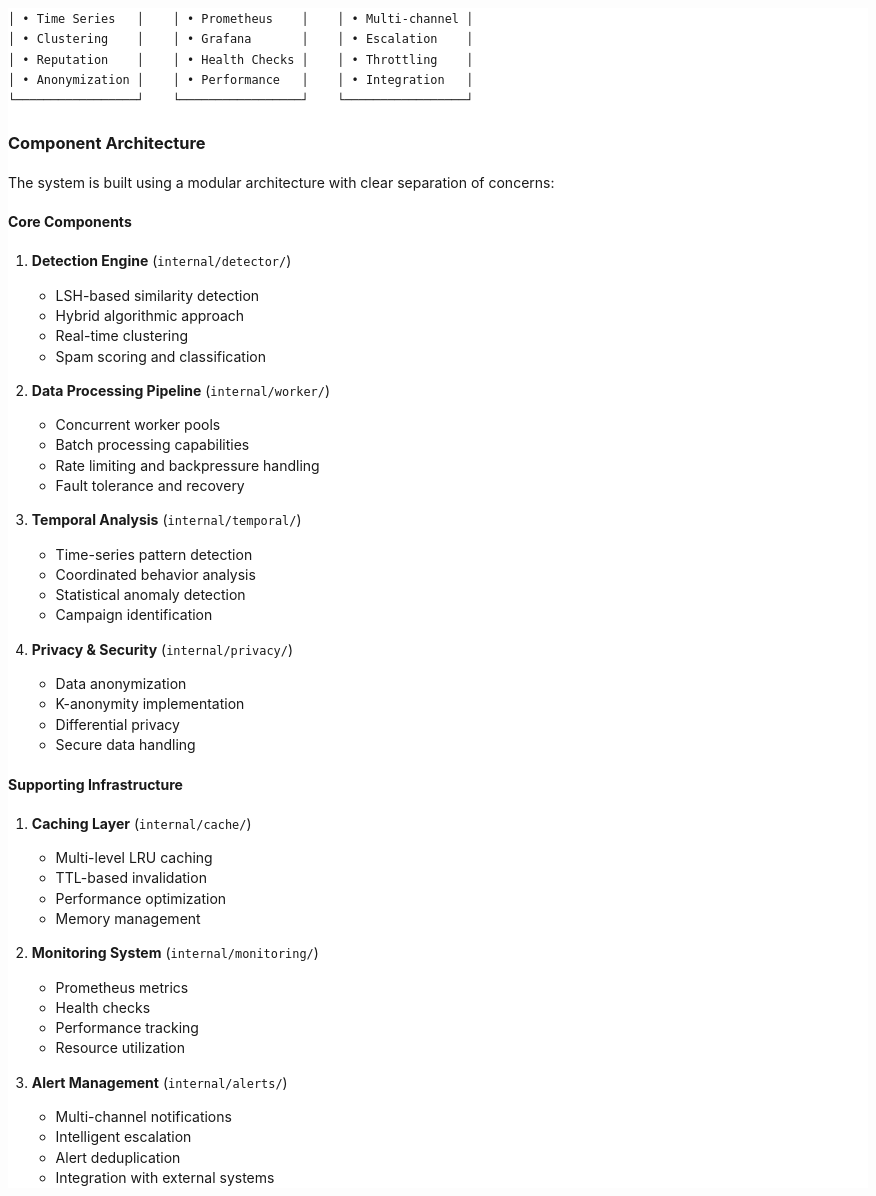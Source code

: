 ```
│ • Time Series   │    │ • Prometheus    │    │ • Multi-channel │
│ • Clustering    │    │ • Grafana       │    │ • Escalation    │
│ • Reputation    │    │ • Health Checks │    │ • Throttling    │
│ • Anonymization │    │ • Performance   │    │ • Integration   │
└─────────────────┘    └─────────────────┘    └─────────────────┘
```

### Component Architecture

The system is built using a modular architecture with clear separation of concerns:

#### Core Components

1. **Detection Engine** (`internal/detector/`)
   - LSH-based similarity detection
   - Hybrid algorithmic approach
   - Real-time clustering
   - Spam scoring and classification

2. **Data Processing Pipeline** (`internal/worker/`)
   - Concurrent worker pools
   - Batch processing capabilities
   - Rate limiting and backpressure handling
   - Fault tolerance and recovery

3. **Temporal Analysis** (`internal/temporal/`)
   - Time-series pattern detection
   - Coordinated behavior analysis
   - Statistical anomaly detection
   - Campaign identification

4. **Privacy & Security** (`internal/privacy/`)
   - Data anonymization
   - K-anonymity implementation
   - Differential privacy
   - Secure data handling

#### Supporting Infrastructure

1. **Caching Layer** (`internal/cache/`)
   - Multi-level LRU caching
   - TTL-based invalidation
   - Performance optimization
   - Memory management

2. **Monitoring System** (`internal/monitoring/`)
   - Prometheus metrics
   - Health checks
   - Performance tracking
   - Resource utilization

3. **Alert Management** (`internal/alerts/`)
   - Multi-channel notifications
   - Intelligent escalation
   - Alert deduplication
   - Integration with external systems
